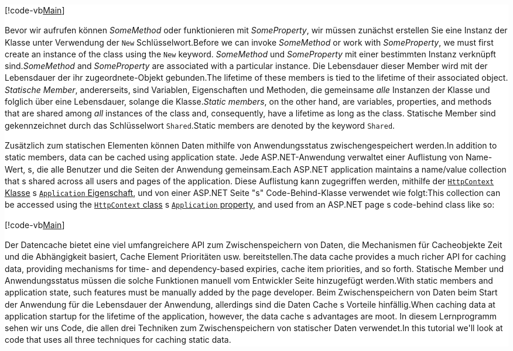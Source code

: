 
[!code-vb[Main](caching-data-at-application-startup-vb/samples/sample1.vb)]

<span data-ttu-id="9d2eb-157">Bevor wir aufrufen können *SomeMethod* oder funktionieren mit *SomeProperty*, wir müssen zunächst erstellen Sie eine Instanz der Klasse unter Verwendung der `New` Schlüsselwort.</span><span class="sxs-lookup"><span data-stu-id="9d2eb-157">Before we can invoke *SomeMethod* or work with *SomeProperty*, we must first create an instance of the class using the `New` keyword.</span></span> <span data-ttu-id="9d2eb-158">*SomeMethod* und *SomeProperty* mit einer bestimmten Instanz verknüpft sind.</span><span class="sxs-lookup"><span data-stu-id="9d2eb-158">*SomeMethod* and *SomeProperty* are associated with a particular instance.</span></span> <span data-ttu-id="9d2eb-159">Die Lebensdauer dieser Member wird mit der Lebensdauer der ihr zugeordnete-Objekt gebunden.</span><span class="sxs-lookup"><span data-stu-id="9d2eb-159">The lifetime of these members is tied to the lifetime of their associated object.</span></span> <span data-ttu-id="9d2eb-160">*Statische Member*, andererseits, sind Variablen, Eigenschaften und Methoden, die gemeinsame *alle* Instanzen der Klasse und folglich über eine Lebensdauer, solange die Klasse.</span><span class="sxs-lookup"><span data-stu-id="9d2eb-160">*Static members*, on the other hand, are variables, properties, and methods that are shared among *all* instances of the class and, consequently, have a lifetime as long as the class.</span></span> <span data-ttu-id="9d2eb-161">Statische Member sind gekennzeichnet durch das Schlüsselwort `Shared`.</span><span class="sxs-lookup"><span data-stu-id="9d2eb-161">Static members are denoted by the keyword `Shared`.</span></span>

<span data-ttu-id="9d2eb-162">Zusätzlich zum statischen Elementen können Daten mithilfe von Anwendungsstatus zwischengespeichert werden.</span><span class="sxs-lookup"><span data-stu-id="9d2eb-162">In addition to static members, data can be cached using application state.</span></span> <span data-ttu-id="9d2eb-163">Jede ASP.NET-Anwendung verwaltet einer Auflistung von Name-Wert, s, die alle Benutzer und die Seiten der Anwendung gemeinsam.</span><span class="sxs-lookup"><span data-stu-id="9d2eb-163">Each ASP.NET application maintains a name/value collection that s shared across all users and pages of the application.</span></span> <span data-ttu-id="9d2eb-164">Diese Auflistung kann zugegriffen werden, mithilfe der [ `HttpContext` Klasse](https://msdn.microsoft.com/library/system.web.httpcontext.aspx) s [ `Application` Eigenschaft](https://msdn.microsoft.com/library/system.web.httpcontext.application.aspx), und von einer ASP.NET Seite "s" Code-Behind-Klasse verwendet wie folgt:</span><span class="sxs-lookup"><span data-stu-id="9d2eb-164">This collection can be accessed using the [`HttpContext` class](https://msdn.microsoft.com/library/system.web.httpcontext.aspx) s [`Application` property](https://msdn.microsoft.com/library/system.web.httpcontext.application.aspx), and used from an ASP.NET page s code-behind class like so:</span></span>


[!code-vb[Main](caching-data-at-application-startup-vb/samples/sample2.vb)]

<span data-ttu-id="9d2eb-165">Der Datencache bietet eine viel umfangreichere API zum Zwischenspeichern von Daten, die Mechanismen für Cacheobjekte Zeit und die Abhängigkeit basiert, Cache Element Prioritäten usw. bereitstellen.</span><span class="sxs-lookup"><span data-stu-id="9d2eb-165">The data cache provides a much richer API for caching data, providing mechanisms for time- and dependency-based expiries, cache item priorities, and so forth.</span></span> <span data-ttu-id="9d2eb-166">Statische Member und Anwendungsstatus müssen die solche Funktionen manuell vom Entwickler Seite hinzugefügt werden.</span><span class="sxs-lookup"><span data-stu-id="9d2eb-166">With static members and application state, such features must be manually added by the page developer.</span></span> <span data-ttu-id="9d2eb-167">Beim Zwischenspeichern von Daten beim Start der Anwendung für die Lebensdauer der Anwendung, allerdings sind die Daten Cache s Vorteile hinfällig.</span><span class="sxs-lookup"><span data-stu-id="9d2eb-167">When caching data at application startup for the lifetime of the application, however, the data cache s advantages are moot.</span></span> <span data-ttu-id="9d2eb-168">In diesem Lernprogramm sehen wir uns Code, die allen drei Techniken zum Zwischenspeichern von statischer Daten verwendet.</span><span class="sxs-lookup"><span data-stu-id="9d2eb-168">In this tutorial we'll look at code that uses all three techniques for caching static data.</span></span>
